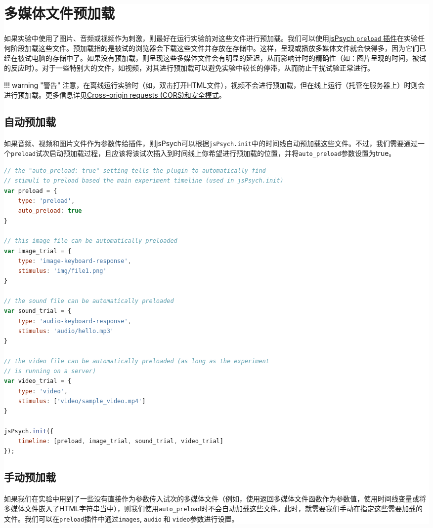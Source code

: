 # 多媒体文件预加载

如果实验中使用了图片、音频或视频作为刺激，则最好在运行实验前对这些文件进行预加载。我们可以使用[jsPsych `preload` 插件](../plugins/jspsych-preload.html)在实验任何阶段加载这些文件。预加载指的是被试的浏览器会下载这些文件并存放在存储中。这样，呈现或播放多媒体文件就会快得多，因为它们已经在被试电脑的存储中了。如果没有预加载，则呈现这些多媒体文件会有明显的延迟，从而影响计时的精确性（如：图片呈现的时间，被试的反应时）。对于一些特别大的文件，如视频，对其进行预加载可以避免实验中较长的停滞，从而防止干扰试验正常进行。

!!! warning "警告"
		注意，在离线运行实验时（如，双击打开HTML文件），视频不会进行预加载，但在线上运行（托管在服务器上）时则会进行预加载。更多信息详见[Cross-origin requests (CORS)和安全模式](running-experiments.html#cross-origin-requests-cors)。

## 自动预加载

如果音频、视频和图片文件作为参数传给插件，则jsPsych可以根据`jsPsych.init`中的时间线自动预加载这些文件。不过，我们需要通过一个`preload`试次启动预加载过程，且应该将该试次插入到时间线上你希望进行预加载的位置，并将`auto_preload`参数设置为true。

```javascript
// the "auto_preload: true" setting tells the plugin to automatically find 
// stimuli to preload based the main experiment timeline (used in jsPsych.init)
var preload = {
	type: 'preload',
	auto_preload: true 
}

// this image file can be automatically preloaded 
var image_trial = {
	type: 'image-keyboard-response',
	stimulus: 'img/file1.png'
}

// the sound file can be automatically preloaded 
var sound_trial = {
	type: 'audio-keyboard-response',
	stimulus: 'audio/hello.mp3'
}

// the video file can be automatically preloaded (as long as the experiment 
// is running on a server)
var video_trial = {
	type: 'video',
	stimulus: ['video/sample_video.mp4']
}

jsPsych.init({
	timeline: [preload, image_trial, sound_trial, video_trial]
});
```

## 手动预加载

如果我们在实验中用到了一些没有直接作为参数传入试次的多媒体文件（例如，使用返回多媒体文件函数作为参数值，使用时间线变量或将多媒体文件嵌入了HTML字符串当中），则我们使用`auto_preload`时不会自动加载这些文件。此时，就需要我们手动在指定这些需要加载的文件。我们可以在`preload`插件中通过`images`, `audio` 和 `video`参数进行设置。
